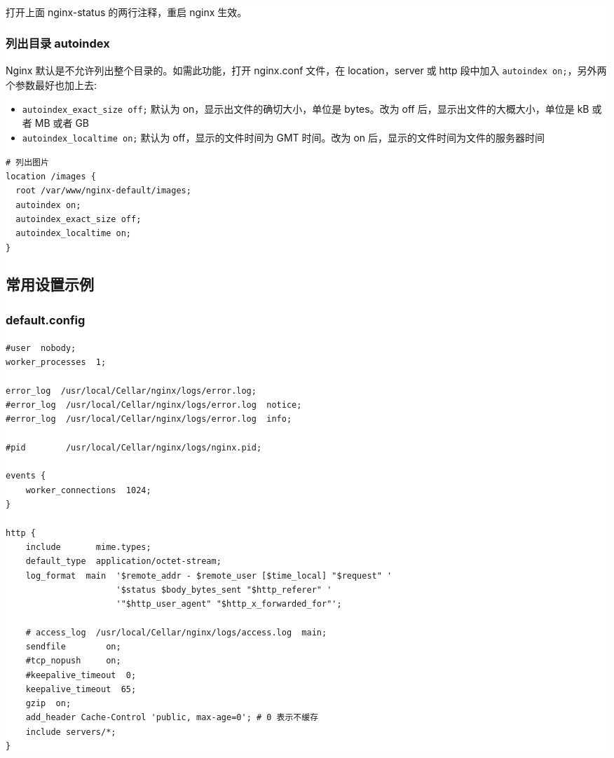 打开上面 nginx-status 的两行注释，重启 nginx 生效。

### 列出目录 autoindex

Nginx 默认是不允许列出整个目录的。如需此功能，打开 nginx.conf 文件，在 location，server 或 http 段中加入 `autoindex on;`，另外两个参数最好也加上去:

- `autoindex_exact_size off;` 默认为 on，显示出文件的确切大小，单位是 bytes。改为 off 后，显示出文件的大概大小，单位是 kB 或者 MB 或者 GB
- `autoindex_localtime on;`
  默认为 off，显示的文件时间为 GMT 时间。改为 on 后，显示的文件时间为文件的服务器时间

```nginx
# 列出图片
location /images {
  root /var/www/nginx-default/images;
  autoindex on;
  autoindex_exact_size off;
  autoindex_localtime on;
}
```

## 常用设置示例

### default.config

```nginx
#user  nobody;
worker_processes  1;

error_log  /usr/local/Cellar/nginx/logs/error.log;
#error_log  /usr/local/Cellar/nginx/logs/error.log  notice;
#error_log  /usr/local/Cellar/nginx/logs/error.log  info;

#pid        /usr/local/Cellar/nginx/logs/nginx.pid;

events {
    worker_connections  1024;
}

http {
    include       mime.types;
    default_type  application/octet-stream;
    log_format  main  '$remote_addr - $remote_user [$time_local] "$request" '
                      '$status $body_bytes_sent "$http_referer" '
                      '"$http_user_agent" "$http_x_forwarded_for"';

    # access_log  /usr/local/Cellar/nginx/logs/access.log  main;
    sendfile        on;
    #tcp_nopush     on;
    #keepalive_timeout  0;
    keepalive_timeout  65;
    gzip  on;
    add_header Cache-Control 'public, max-age=0'; # 0 表示不缓存
    include servers/*;
}
```
